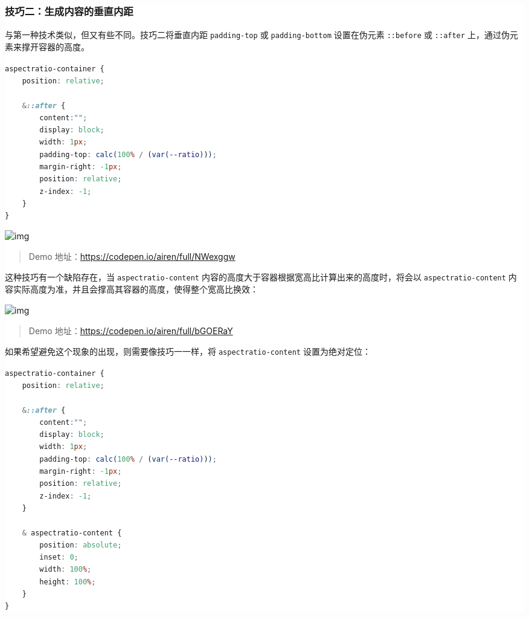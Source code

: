 ### 技巧二：生成内容的垂直内距

与第一种技术类似，但又有些不同。技巧二将垂直内距 `padding-top` 或 `padding-bottom` 设置在伪元素 `::before` 或 `::after` 上，通过伪元素来撑开容器的高度。

```CSS
aspectratio-container {
    position: relative;
    
    &::after {
        content:"";
        display: block;
        width: 1px;
        padding-top: calc(100% / (var(--ratio)));
        margin-right: -1px;
        position: relative;
        z-index: -1;
    }
}
```

![img](https://p3-juejin.byteimg.com/tos-cn-i-k3u1fbpfcp/08b9ec5473314cd8888615d13cb8f971~tplv-k3u1fbpfcp-jj-mark:0:0:0:0:q75.image#?w=958&h=540&s=633894&e=gif&f=111&b=4a4969)

> Demo 地址：<https://codepen.io/airen/full/NWexggw>

这种技巧有一个缺陷存在，当 `aspectratio-content` 内容的高度大于容器根据宽高比计算出来的高度时，将会以 `aspectratio-content` 内容实际高度为准，并且会撑高其容器的高度，使得整个宽高比换效：

![img](https://p3-juejin.byteimg.com/tos-cn-i-k3u1fbpfcp/c075903ec9424b14a3b0dc28256e1fcb~tplv-k3u1fbpfcp-jj-mark:0:0:0:0:q75.image#?w=968&h=458&s=8813951&e=gif&f=163&b=4a4969)

> Demo 地址：<https://codepen.io/airen/full/bGOERaY>

如果希望避免这个现象的出现，则需要像技巧一一样，将 `aspectratio-content` 设置为绝对定位：

```CSS
aspectratio-container {
    position: relative;
    
    &::after {
        content:"";
        display: block;
        width: 1px;
        padding-top: calc(100% / (var(--ratio)));
        margin-right: -1px;
        position: relative;
        z-index: -1;
    }
    
    & aspectratio-content {
        position: absolute;
        inset: 0;
        width: 100%;
        height: 100%;
    }
}
```
